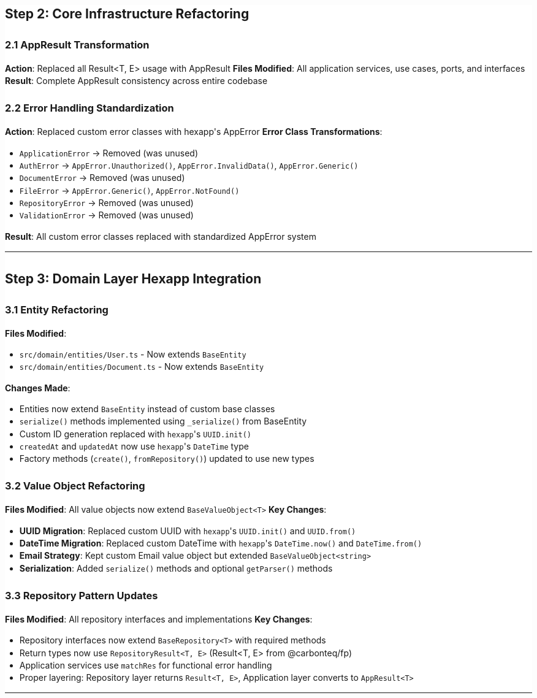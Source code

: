 ## Step 2: Core Infrastructure Refactoring

### 2.1 AppResult Transformation
**Action**: Replaced all Result<T, E> usage with AppResult<T>
**Files Modified**: All application services, use cases, ports, and interfaces
**Result**: Complete AppResult consistency across entire codebase

### 2.2 Error Handling Standardization
**Action**: Replaced custom error classes with hexapp's AppError
**Error Class Transformations**:
- `ApplicationError` → Removed (was unused)
- `AuthError` → `AppError.Unauthorized()`, `AppError.InvalidData()`, `AppError.Generic()`
- `DocumentError` → Removed (was unused)
- `FileError` → `AppError.Generic()`, `AppError.NotFound()`
- `RepositoryError` → Removed (was unused)
- `ValidationError` → Removed (was unused)

**Result**: All custom error classes replaced with standardized AppError system

---

## Step 3: Domain Layer Hexapp Integration

### 3.1 Entity Refactoring
**Files Modified**:
- `src/domain/entities/User.ts` - Now extends `BaseEntity`
- `src/domain/entities/Document.ts` - Now extends `BaseEntity`

**Changes Made**:
- Entities now extend `BaseEntity` instead of custom base classes
- `serialize()` methods implemented using `_serialize()` from BaseEntity
- Custom ID generation replaced with `hexapp`'s `UUID.init()`
- `createdAt` and `updatedAt` now use `hexapp`'s `DateTime` type
- Factory methods (`create()`, `fromRepository()`) updated to use new types

### 3.2 Value Object Refactoring
**Files Modified**: All value objects now extend `BaseValueObject<T>`
**Key Changes**:
- **UUID Migration**: Replaced custom UUID with `hexapp`'s `UUID.init()` and `UUID.from()`
- **DateTime Migration**: Replaced custom DateTime with `hexapp`'s `DateTime.now()` and `DateTime.from()`
- **Email Strategy**: Kept custom Email value object but extended `BaseValueObject<string>`
- **Serialization**: Added `serialize()` methods and optional `getParser()` methods

### 3.3 Repository Pattern Updates
**Files Modified**: All repository interfaces and implementations
**Key Changes**:
- Repository interfaces now extend `BaseRepository<T>` with required methods
- Return types now use `RepositoryResult<T, E>` (Result<T, E> from @carbonteq/fp)
- Application services use `matchRes` for functional error handling
- Proper layering: Repository layer returns `Result<T, E>`, Application layer converts to `AppResult<T>`

---